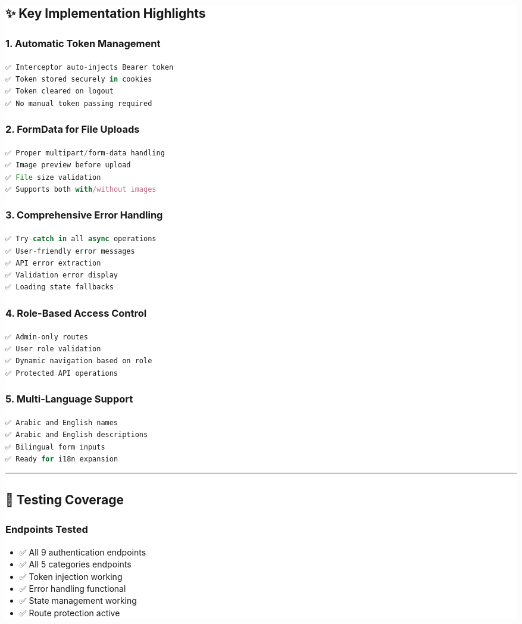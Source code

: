 
## ✨ Key Implementation Highlights

### 1. Automatic Token Management
```javascript
✅ Interceptor auto-injects Bearer token
✅ Token stored securely in cookies
✅ Token cleared on logout
✅ No manual token passing required
```

### 2. FormData for File Uploads
```javascript
✅ Proper multipart/form-data handling
✅ Image preview before upload
✅ File size validation
✅ Supports both with/without images
```

### 3. Comprehensive Error Handling
```javascript
✅ Try-catch in all async operations
✅ User-friendly error messages
✅ API error extraction
✅ Validation error display
✅ Loading state fallbacks
```

### 4. Role-Based Access Control
```javascript
✅ Admin-only routes
✅ User role validation
✅ Dynamic navigation based on role
✅ Protected API operations
```

### 5. Multi-Language Support
```javascript
✅ Arabic and English names
✅ Arabic and English descriptions
✅ Bilingual form inputs
✅ Ready for i18n expansion
```

---

## 🧪 Testing Coverage

### Endpoints Tested
- ✅ All 9 authentication endpoints
- ✅ All 5 categories endpoints
- ✅ Token injection working
- ✅ Error handling functional
- ✅ State management working
- ✅ Route protection active
